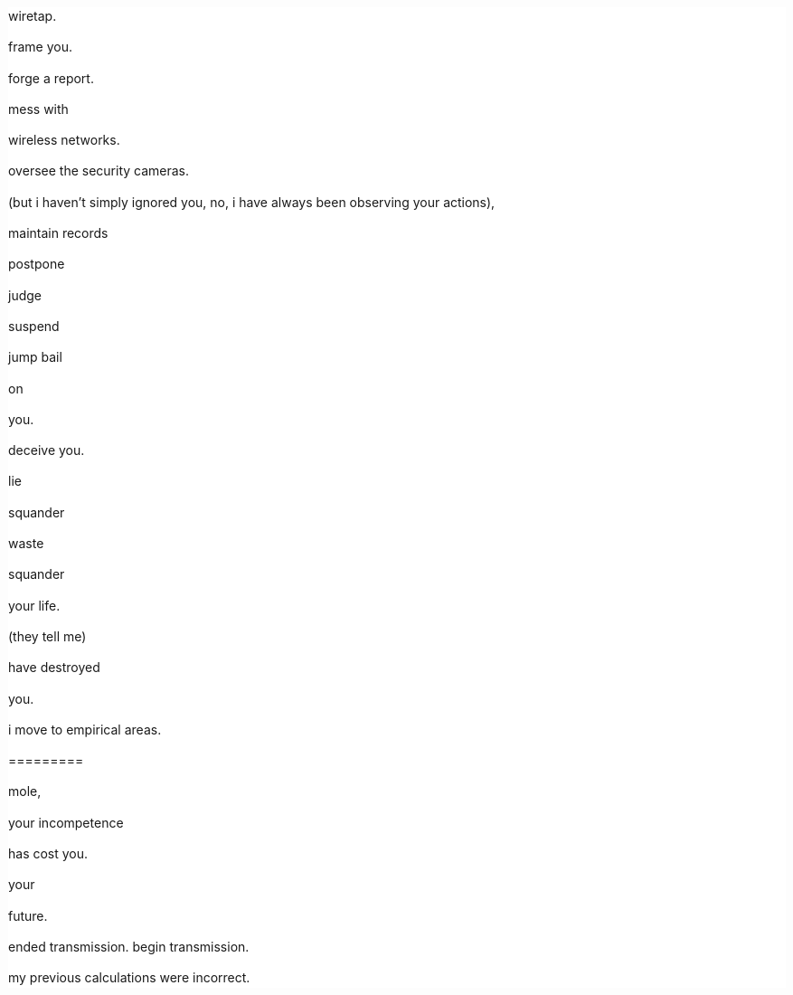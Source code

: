 wiretap.

frame you.

forge a report.

mess with

wireless networks.

oversee the security cameras.

(but i haven’t simply ignored you, no, i have always been observing your actions),

maintain records

postpone

judge

suspend

jump bail

on

you.

deceive you.

lie

squander

waste

squander

your life.

(they tell me)

have destroyed

you.

i move to empirical areas.

=========

mole,

your incompetence

has cost you.

your

future.

ended transmission.
begin transmission.

my previous calculations were incorrect.

